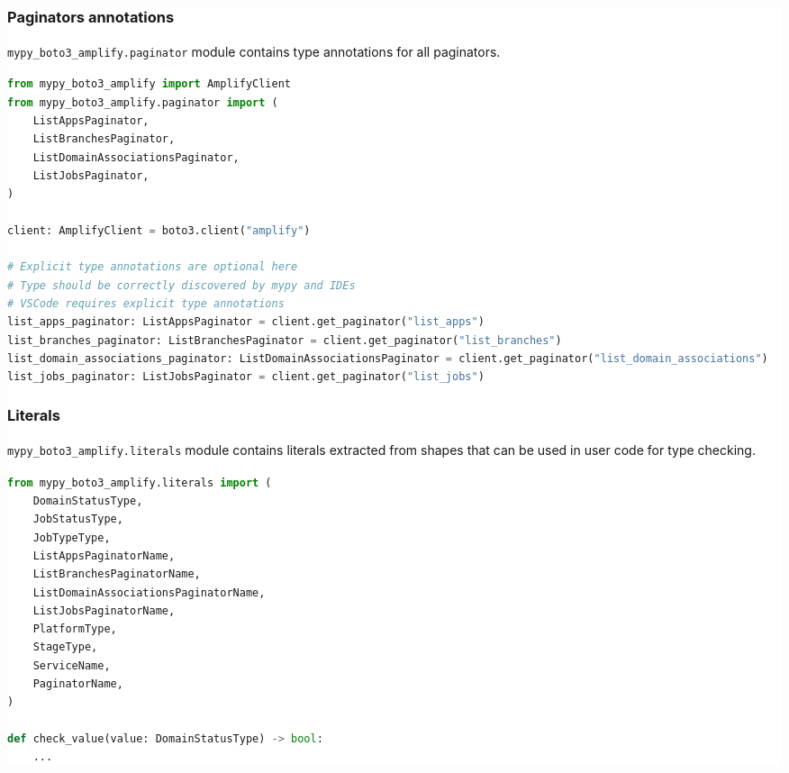<a id="paginators-annotations"></a>

### Paginators annotations

`mypy_boto3_amplify.paginator` module contains type annotations for all
paginators.

```python
from mypy_boto3_amplify import AmplifyClient
from mypy_boto3_amplify.paginator import (
    ListAppsPaginator,
    ListBranchesPaginator,
    ListDomainAssociationsPaginator,
    ListJobsPaginator,
)

client: AmplifyClient = boto3.client("amplify")

# Explicit type annotations are optional here
# Type should be correctly discovered by mypy and IDEs
# VSCode requires explicit type annotations
list_apps_paginator: ListAppsPaginator = client.get_paginator("list_apps")
list_branches_paginator: ListBranchesPaginator = client.get_paginator("list_branches")
list_domain_associations_paginator: ListDomainAssociationsPaginator = client.get_paginator("list_domain_associations")
list_jobs_paginator: ListJobsPaginator = client.get_paginator("list_jobs")
```

<a id="literals"></a>

### Literals

`mypy_boto3_amplify.literals` module contains literals extracted from shapes
that can be used in user code for type checking.

```python
from mypy_boto3_amplify.literals import (
    DomainStatusType,
    JobStatusType,
    JobTypeType,
    ListAppsPaginatorName,
    ListBranchesPaginatorName,
    ListDomainAssociationsPaginatorName,
    ListJobsPaginatorName,
    PlatformType,
    StageType,
    ServiceName,
    PaginatorName,
)

def check_value(value: DomainStatusType) -> bool:
    ...
```
